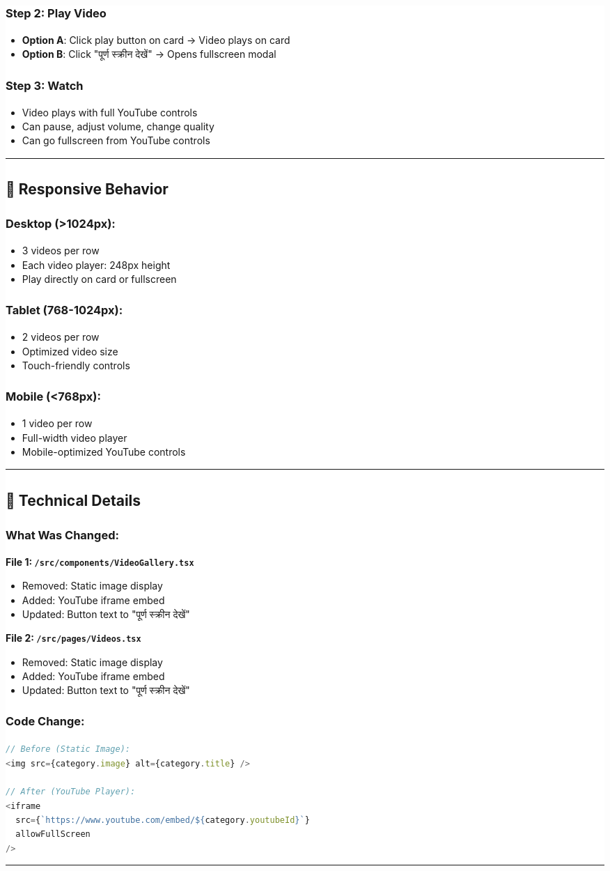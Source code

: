 ### Step 2: Play Video
- **Option A**: Click play button on card → Video plays on card
- **Option B**: Click "पूर्ण स्क्रीन देखें" → Opens fullscreen modal

### Step 3: Watch
- Video plays with full YouTube controls
- Can pause, adjust volume, change quality
- Can go fullscreen from YouTube controls

---

## 📱 Responsive Behavior

### Desktop (>1024px):
- 3 videos per row
- Each video player: 248px height
- Play directly on card or fullscreen

### Tablet (768-1024px):
- 2 videos per row
- Optimized video size
- Touch-friendly controls

### Mobile (<768px):
- 1 video per row
- Full-width video player
- Mobile-optimized YouTube controls

---

## 🔧 Technical Details

### What Was Changed:

**File 1: `/src/components/VideoGallery.tsx`**
- Removed: Static image display
- Added: YouTube iframe embed
- Updated: Button text to "पूर्ण स्क्रीन देखें"

**File 2: `/src/pages/Videos.tsx`**
- Removed: Static image display
- Added: YouTube iframe embed
- Updated: Button text to "पूर्ण स्क्रीन देखें"

### Code Change:
```typescript
// Before (Static Image):
<img src={category.image} alt={category.title} />

// After (YouTube Player):
<iframe
  src={`https://www.youtube.com/embed/${category.youtubeId}`}
  allowFullScreen
/>
```

---